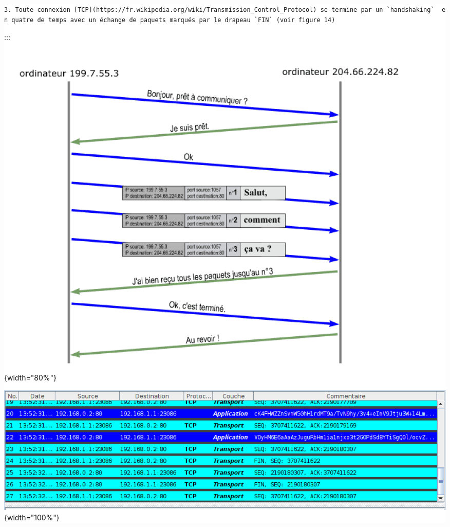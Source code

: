     3. Toute connexion [TCP](https://fr.wikipedia.org/wiki/Transmission_Control_Protocol) se termine par un `handshaking`  en quatre de temps avec un échange de paquets marqués par le drapeau `FIN` (voir figure 14)
:::

![Ouverture d'une connexion TCP](images/TCP1.png){width="80%"}


![Fin d'une connexion TCP](images/filius-tcp2.png){width="100%"}
